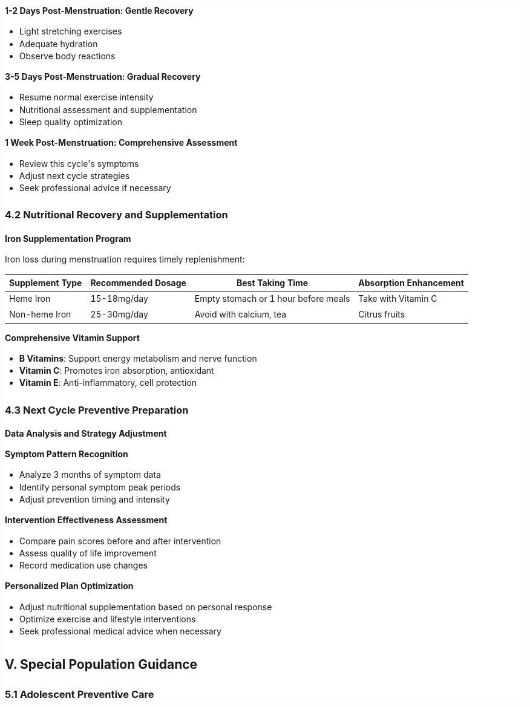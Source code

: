 **1-2 Days Post-Menstruation: Gentle Recovery**
- Light stretching exercises
- Adequate hydration
- Observe body reactions

**3-5 Days Post-Menstruation: Gradual Recovery**
- Resume normal exercise intensity
- Nutritional assessment and supplementation
- Sleep quality optimization

**1 Week Post-Menstruation: Comprehensive Assessment**
- Review this cycle's symptoms
- Adjust next cycle strategies
- Seek professional advice if necessary

### 4.2 Nutritional Recovery and Supplementation

**Iron Supplementation Program**

Iron loss during menstruation requires timely replenishment:

| Supplement Type | Recommended Dosage | Best Taking Time | Absorption Enhancement |
|-----------------|-------------------|------------------|----------------------|
| Heme Iron | 15-18mg/day | Empty stomach or 1 hour before meals | Take with Vitamin C |
| Non-heme Iron | 25-30mg/day | Avoid with calcium, tea | Citrus fruits |

**Comprehensive Vitamin Support**

- **B Vitamins**: Support energy metabolism and nerve function
- **Vitamin C**: Promotes iron absorption, antioxidant
- **Vitamin E**: Anti-inflammatory, cell protection

### 4.3 Next Cycle Preventive Preparation

**Data Analysis and Strategy Adjustment**

**Symptom Pattern Recognition**
- Analyze 3 months of symptom data
- Identify personal symptom peak periods
- Adjust prevention timing and intensity

**Intervention Effectiveness Assessment**
- Compare pain scores before and after intervention
- Assess quality of life improvement
- Record medication use changes

**Personalized Plan Optimization**
- Adjust nutritional supplementation based on personal response
- Optimize exercise and lifestyle interventions
- Seek professional medical advice when necessary

## V. Special Population Guidance

### 5.1 Adolescent Preventive Care
